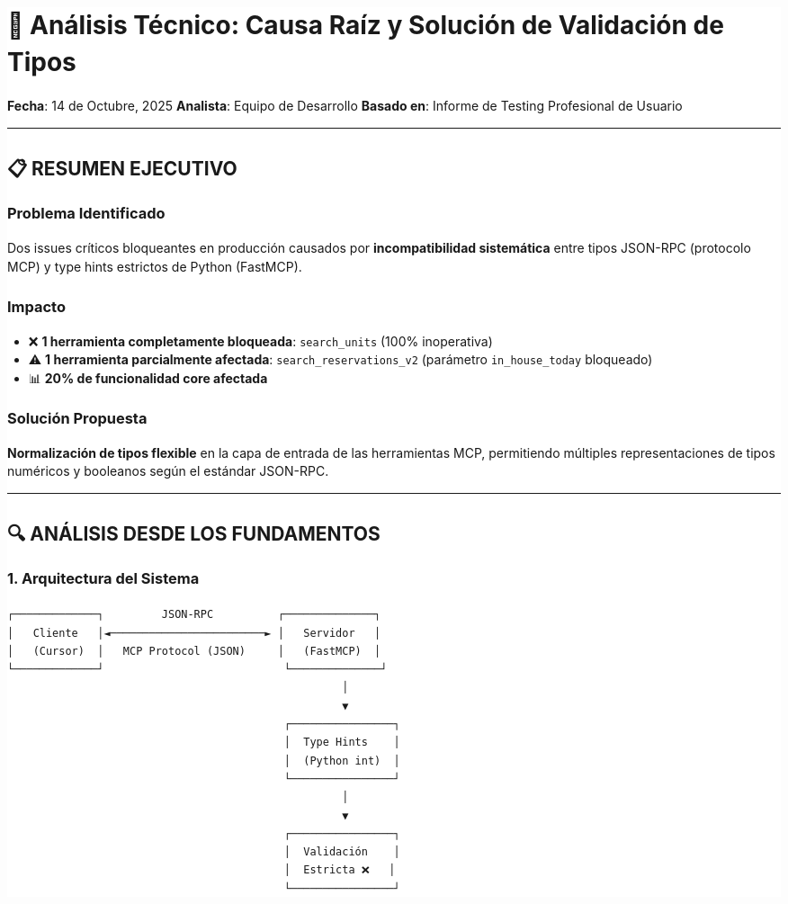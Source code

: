 # 🔬 Análisis Técnico: Causa Raíz y Solución de Validación de Tipos

**Fecha**: 14 de Octubre, 2025
**Analista**: Equipo de Desarrollo
**Basado en**: Informe de Testing Profesional de Usuario

---

## 📋 RESUMEN EJECUTIVO

### Problema Identificado
Dos issues críticos bloqueantes en producción causados por **incompatibilidad sistemática** entre tipos JSON-RPC (protocolo MCP) y type hints estrictos de Python (FastMCP).

### Impacto
- ❌ **1 herramienta completamente bloqueada**: `search_units` (100% inoperativa)
- ⚠️ **1 herramienta parcialmente afectada**: `search_reservations_v2` (parámetro `in_house_today` bloqueado)
- 📊 **20% de funcionalidad core afectada**

### Solución Propuesta
**Normalización de tipos flexible** en la capa de entrada de las herramientas MCP, permitiendo múltiples representaciones de tipos numéricos y booleanos según el estándar JSON-RPC.

---

## 🔍 ANÁLISIS DESDE LOS FUNDAMENTOS

### 1. Arquitectura del Sistema

```
┌─────────────┐         JSON-RPC          ┌──────────────┐
│   Cliente   │◄────────────────────────► │   Servidor   │
│   (Cursor)  │   MCP Protocol (JSON)     │   (FastMCP)  │
└─────────────┘                            └──────────────┘
                                                    │
                                                    ▼
                                           ┌────────────────┐
                                           │  Type Hints    │
                                           │  (Python int)  │
                                           └────────────────┘
                                                    │
                                                    ▼
                                           ┌────────────────┐
                                           │  Validación    │
                                           │  Estricta ❌   │
                                           └────────────────┘
```
